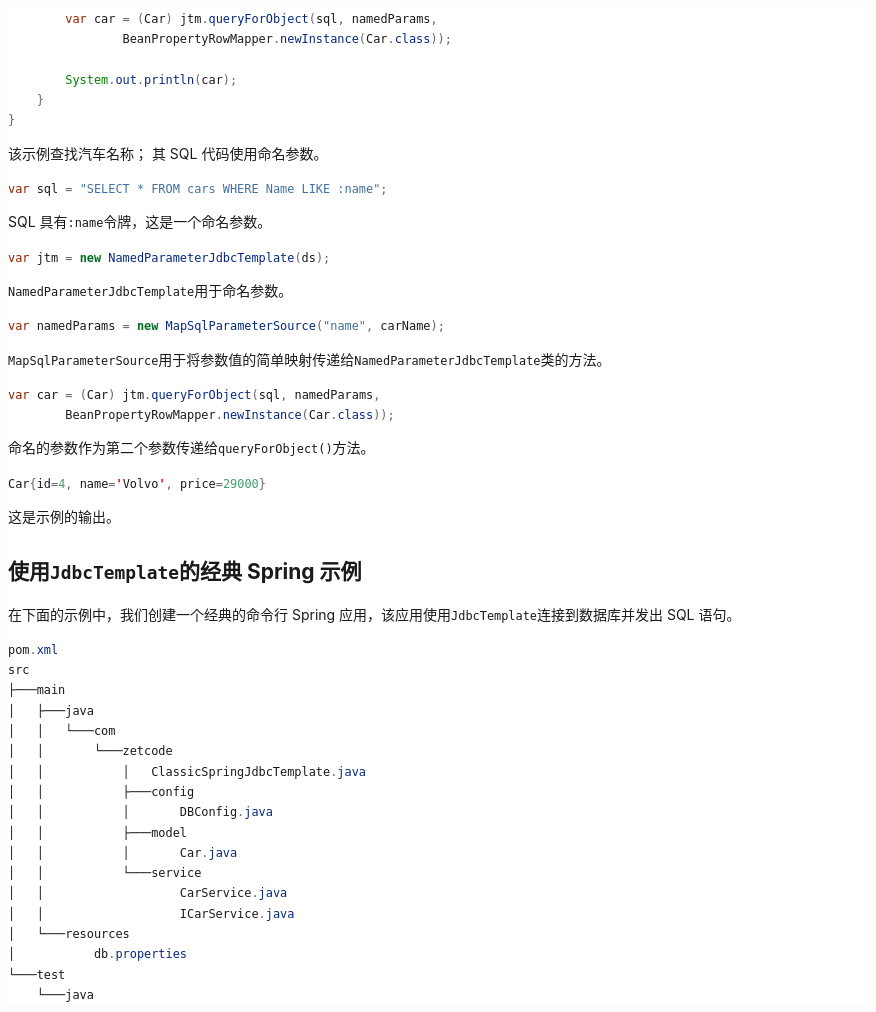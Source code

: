 ```java
        var car = (Car) jtm.queryForObject(sql, namedParams,
                BeanPropertyRowMapper.newInstance(Car.class));

        System.out.println(car);
    }
}

```

该示例查找汽车名称； 其 SQL 代码使用命名参数。

```java
var sql = "SELECT * FROM cars WHERE Name LIKE :name";

```

SQL 具有`:name`令牌，这是一个命名参数。

```java
var jtm = new NamedParameterJdbcTemplate(ds);

```

`NamedParameterJdbcTemplate`用于命名参数。

```java
var namedParams = new MapSqlParameterSource("name", carName);

```

`MapSqlParameterSource`用于将参数值的简单映射传递给`NamedParameterJdbcTemplate`类的方法。

```java
var car = (Car) jtm.queryForObject(sql, namedParams,
        BeanPropertyRowMapper.newInstance(Car.class));

```

命名的参数作为第二个参数传递给`queryForObject()`方法。

```java
Car{id=4, name='Volvo', price=29000}

```

这是示例的输出。

## 使用`JdbcTemplate`的经典 Spring 示例

在下面的示例中，我们创建一个经典的命令行 Spring 应用，该应用使用`JdbcTemplate`连接到数据库并发出 SQL 语句。

```java
pom.xml
src
├───main
│   ├───java
│   │   └───com
│   │       └───zetcode
│   │           │   ClassicSpringJdbcTemplate.java
│   │           ├───config
│   │           │       DBConfig.java
│   │           ├───model
│   │           │       Car.java
│   │           └───service
│   │                   CarService.java
│   │                   ICarService.java
│   └───resources
│           db.properties
└───test
    └───java
```
